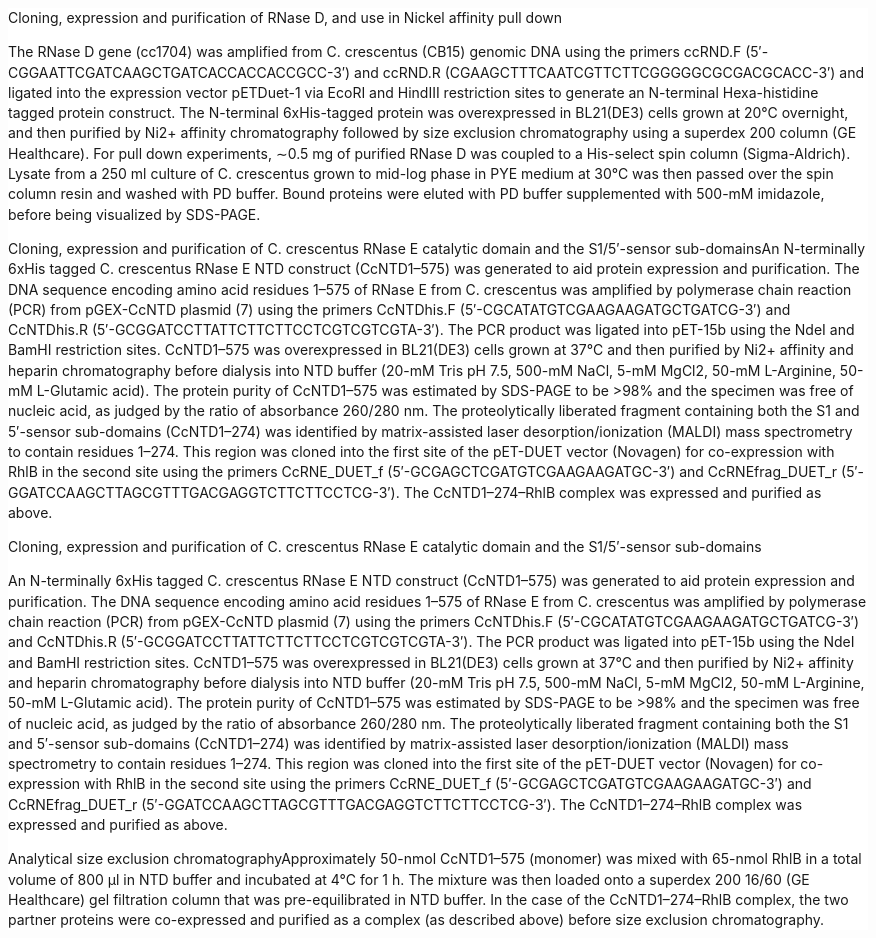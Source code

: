 Cloning, expression and purification of RNase D, and use in Nickel affinity pull down

The RNase D gene (cc1704) was amplified from C. crescentus (CB15) genomic DNA using the primers ccRND.F (5′-CGGAATTCGATCAAGCTGATCACCACCACCGCC-3′) and ccRND.R (CGAAGCTTTCAATCGTTCTTCGGGGGCGCGACGCACC-3′) and ligated into the expression vector pETDuet-1 via EcoRI and HindIII restriction sites to generate an N-terminal Hexa-histidine tagged protein construct. The N-terminal 6xHis-tagged protein was overexpressed in BL21(DE3) cells grown at 20°C overnight, and then purified by Ni2+ affinity chromatography followed by size exclusion chromatography using a superdex 200 column (GE Healthcare). For pull down experiments, ∼0.5 mg of purified RNase D was coupled to a His-select spin column (Sigma-Aldrich). Lysate from a 250 ml culture of C. crescentus grown to mid-log phase in PYE medium at 30°C was then passed over the spin column resin and washed with PD buffer. Bound proteins were eluted with PD buffer supplemented with 500-mM imidazole, before being visualized by SDS-PAGE.

Cloning, expression and purification of C. crescentus RNase E catalytic domain and the S1/5′-sensor sub-domainsAn N-terminally 6xHis tagged C. crescentus RNase E NTD construct (CcNTD1–575) was generated to aid protein expression and purification. The DNA sequence encoding amino acid residues 1–575 of RNase E from C. crescentus was amplified by polymerase chain reaction (PCR) from pGEX-CcNTD plasmid (7) using the primers CcNTDhis.F (5′-CGCATATGTCGAAGAAGATGCTGATCG-3′) and CcNTDhis.R (5′-GCGGATCCTTATTCTTCTTCCTCGTCGTCGTA-3′). The PCR product was ligated into pET-15b using the NdeI and BamHI restriction sites. CcNTD1–575 was overexpressed in BL21(DE3) cells grown at 37°C and then purified by Ni2+ affinity and heparin chromatography before dialysis into NTD buffer (20-mM Tris pH 7.5, 500-mM NaCl, 5-mM MgCl2, 50-mM L-Arginine, 50-mM L-Glutamic acid). The protein purity of CcNTD1–575 was estimated by SDS-PAGE to be >98% and the specimen was free of nucleic acid, as judged by the ratio of absorbance 260/280 nm. The proteolytically liberated fragment containing both the S1 and 5′-sensor sub-domains (CcNTD1–274) was identified by matrix-assisted laser desorption/ionization (MALDI) mass spectrometry to contain residues 1–274. This region was cloned into the first site of the pET-DUET vector (Novagen) for co-expression with RhlB in the second site using the primers CcRNE_DUET_f (5′-GCGAGCTCGATGTCGAAGAAGATGC-3′) and CcRNEfrag_DUET_r (5′-GGATCCAAGCTTAGCGTTTGACGAGGTCTTCTTCCTCG-3′). The CcNTD1–274–RhlB complex was expressed and purified as above.

Cloning, expression and purification of C. crescentus RNase E catalytic domain and the S1/5′-sensor sub-domains

An N-terminally 6xHis tagged C. crescentus RNase E NTD construct (CcNTD1–575) was generated to aid protein expression and purification. The DNA sequence encoding amino acid residues 1–575 of RNase E from C. crescentus was amplified by polymerase chain reaction (PCR) from pGEX-CcNTD plasmid (7) using the primers CcNTDhis.F (5′-CGCATATGTCGAAGAAGATGCTGATCG-3′) and CcNTDhis.R (5′-GCGGATCCTTATTCTTCTTCCTCGTCGTCGTA-3′). The PCR product was ligated into pET-15b using the NdeI and BamHI restriction sites. CcNTD1–575 was overexpressed in BL21(DE3) cells grown at 37°C and then purified by Ni2+ affinity and heparin chromatography before dialysis into NTD buffer (20-mM Tris pH 7.5, 500-mM NaCl, 5-mM MgCl2, 50-mM L-Arginine, 50-mM L-Glutamic acid). The protein purity of CcNTD1–575 was estimated by SDS-PAGE to be >98% and the specimen was free of nucleic acid, as judged by the ratio of absorbance 260/280 nm. The proteolytically liberated fragment containing both the S1 and 5′-sensor sub-domains (CcNTD1–274) was identified by matrix-assisted laser desorption/ionization (MALDI) mass spectrometry to contain residues 1–274. This region was cloned into the first site of the pET-DUET vector (Novagen) for co-expression with RhlB in the second site using the primers CcRNE_DUET_f (5′-GCGAGCTCGATGTCGAAGAAGATGC-3′) and CcRNEfrag_DUET_r (5′-GGATCCAAGCTTAGCGTTTGACGAGGTCTTCTTCCTCG-3′). The CcNTD1–274–RhlB complex was expressed and purified as above.

Analytical size exclusion chromatographyApproximately 50-nmol CcNTD1–575 (monomer) was mixed with 65-nmol RhlB in a total volume of 800 μl in NTD buffer and incubated at 4°C for 1 h. The mixture was then loaded onto a superdex 200 16/60 (GE Healthcare) gel filtration column that was pre-equilibrated in NTD buffer. In the case of the CcNTD1–274–RhlB complex, the two partner proteins were co-expressed and purified as a complex (as described above) before size exclusion chromatography.
